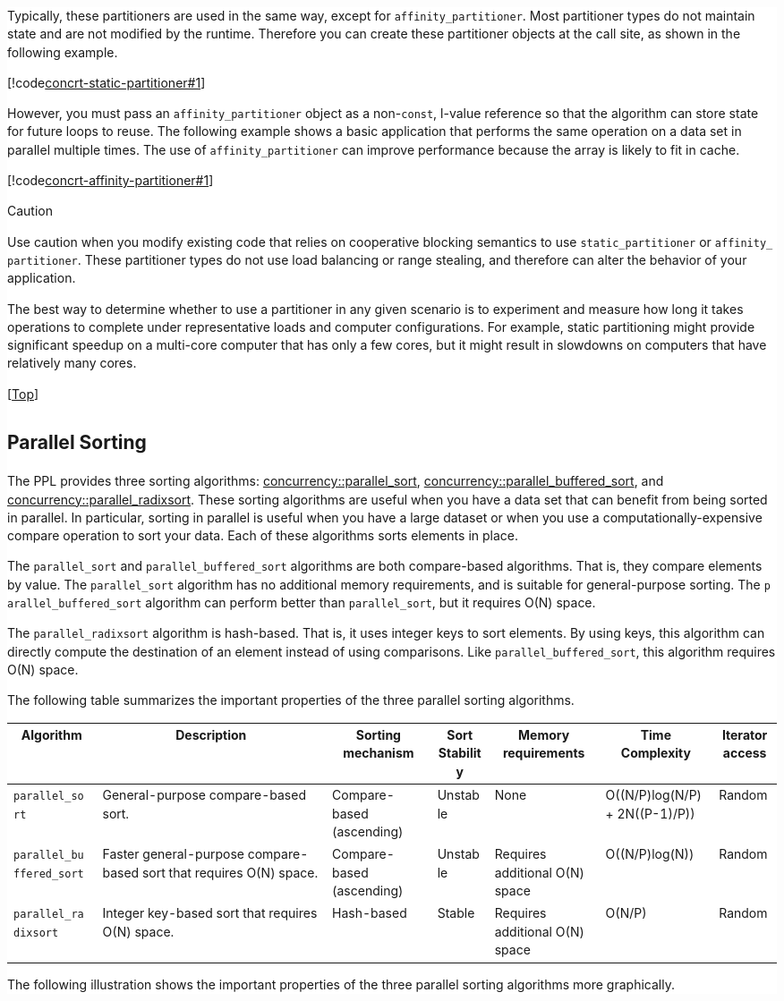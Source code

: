  Typically, these partitioners are used in the same way, except for `affinity_partitioner`. Most partitioner types do not maintain state and are not modified by the runtime. Therefore you can create these partitioner objects at the call site, as shown in the following example.  
  
 [!code[concrt-static-partitioner#1](../vs140/codesnippet/CPP/parallel-algorithms_8.cpp)]  
  
 However, you must pass an `affinity_partitioner` object as a non-`const`, l-value reference so that the algorithm can store state for future loops to reuse. The following example shows a basic application that performs the same operation on a data set in parallel multiple times. The use of `affinity_partitioner` can improve performance because the array is likely to fit in cache.  
  
 [!code[concrt-affinity-partitioner#1](../vs140/codesnippet/CPP/parallel-algorithms_9.cpp)]  
  
> [!CAUTION]
>  Use caution when you modify existing code that relies on cooperative blocking semantics to use `static_partitioner` or `affinity_partitioner`. These partitioner types do not use load balancing or range stealing, and therefore can alter the behavior of your application.  
  
 The best way to determine whether to use a partitioner in any given scenario is to experiment and measure how long it takes operations to complete under representative loads and computer configurations. For example, static partitioning might provide significant speedup on a multi-core computer that has only a few cores, but it might result in slowdowns on computers that have relatively many cores.  
  
 [[Top](#top)]  
  
##  <a name="parallel_sorting"></a> Parallel Sorting  
 The PPL provides three sorting algorithms: [concurrency::parallel_sort](../vs140/parallel_sort-function.md), [concurrency::parallel_buffered_sort](../vs140/parallel_buffered_sort-function.md), and [concurrency::parallel_radixsort](../vs140/parallel_radixsort-function.md). These sorting algorithms are useful when you have a data set that can benefit from being sorted in parallel. In particular, sorting in parallel is useful when you have a large dataset or when you use a computationally-expensive compare operation to sort your data. Each of these algorithms sorts elements in place.  
  
 The `parallel_sort` and `parallel_buffered_sort` algorithms are both compare-based algorithms. That is, they compare elements by value. The `parallel_sort` algorithm has no additional memory requirements, and is suitable for general-purpose sorting. The `parallel_buffered_sort` algorithm can perform better than `parallel_sort`, but it requires O(N) space.  
  
 The `parallel_radixsort` algorithm is hash-based. That is, it uses integer keys to sort elements. By using keys, this algorithm can directly compute the destination of an element instead of using comparisons. Like `parallel_buffered_sort`, this algorithm requires O(N) space.  
  
 The following table summarizes the important properties of the three parallel sorting algorithms.  
  
|Algorithm|Description|Sorting mechanism|Sort Stability|Memory requirements|Time Complexity|Iterator access|  
|---------------|-----------------|-----------------------|--------------------|-------------------------|---------------------|---------------------|  
|`parallel_sort`|General-purpose compare-based sort.|Compare-based (ascending)|Unstable|None|O((N/P)log(N/P) + 2N((P-1)/P))|Random|  
|`parallel_buffered_sort`|Faster general-purpose compare-based sort that requires O(N) space.|Compare-based (ascending)|Unstable|Requires additional O(N) space|O((N/P)log(N))|Random|  
|`parallel_radixsort`|Integer key-based sort that requires O(N) space.|Hash-based|Stable|Requires additional O(N) space|O(N/P)|Random|  
  
 The following illustration  shows the important properties of the three parallel sorting algorithms more graphically.  
  